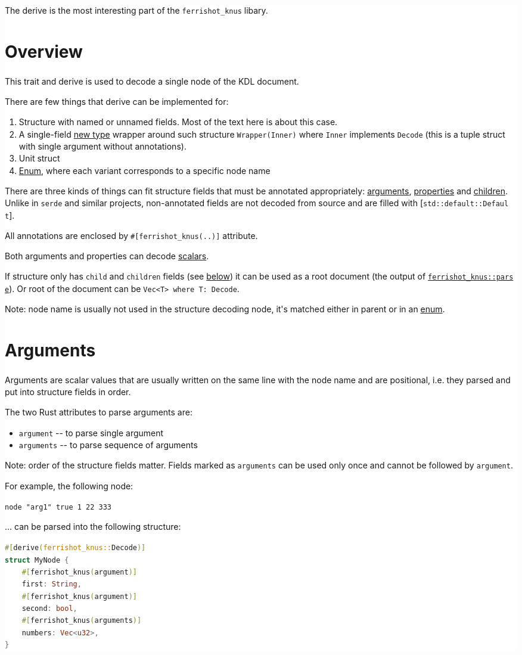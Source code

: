 The derive is the most interesting part of the `ferrishot_knus` libary.

# Overview

This trait and derive is used to decode a single node of the KDL document.

There are few things that derive can be implemented for:
1. Structure with named or unnamed fields. Most of the text here is about this
   case.
2. A single-field [new type] wrapper around such structure `Wrapper(Inner)`
   where `Inner` implements `Decode` (this is a tuple struct with single
   argument without annotations).
3. Unit struct
4. [Enum](#enums), where each variant corresponds to a specific node name

[new type]: https://doc.rust-lang.org/rust-by-example/generics/new_types.html

There are three kinds of things can fit structure fields that must be
annotated appropriately: [arguments](#arguments), [properties](#properties)
and [children](#children). Unlike in `serde` and similar projects,
non-annotated fields are not decoded from source and are filled with
[`std::default::Default`].

All annotations are enclosed by `#[ferrishot_knus(..)]` attribute.

Both arguments and properties can decode [scalars](#scalars).

If structure only has `child` and `children` fields (see [below](#children)) it
can be used as a root document (the output of [`ferrishot_knus::parse`]). Or root of
the document can be `Vec<T> where T: Decode`.

[`ferrishot_knus::parse`]: fn.parse.html

Note: node name is usually not used in the structure decoding node, it's
matched either in parent or in an [enum](#enums).

# Arguments

Arguments are scalar values that are usually written on the same line with the
node name and are positional, i.e. they parsed and put into structure fields
in order.

The two Rust attributes to parse arguments are:
* `argument` -- to parse single argument
* `arguments` -- to parse sequence of arguments

Note: order of the structure fields matter. Fields marked as `arguments` can
be used only once and cannot be followed by `argument`.

For example, the following node:
```kdl
node "arg1" true 1 22 333
```
... can be parsed into the following structure:
```rust
#[derive(ferrishot_knus::Decode)]
struct MyNode {
    #[ferrishot_knus(argument)]
    first: String,
    #[ferrishot_knus(argument)]
    second: bool,
    #[ferrishot_knus(arguments)]
    numbers: Vec<u32>,
}
```
